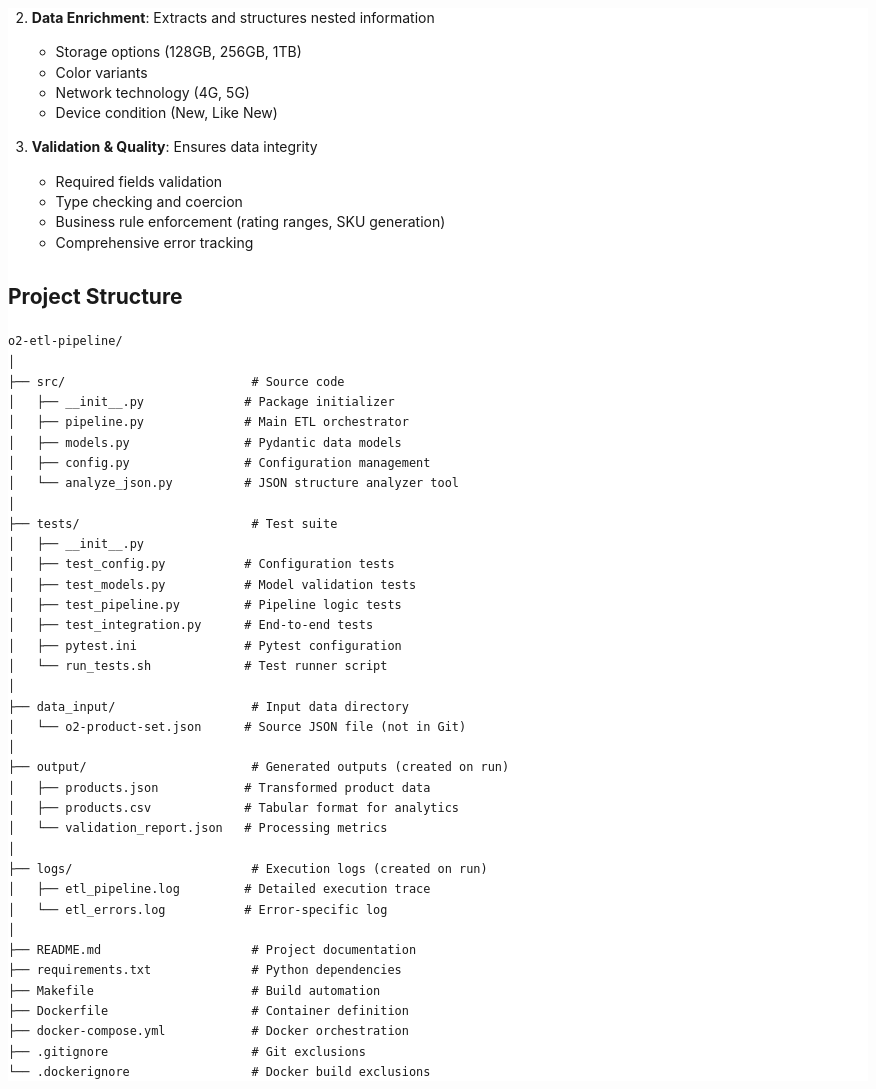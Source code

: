 2. **Data Enrichment**: Extracts and structures nested information
   - Storage options (128GB, 256GB, 1TB)
   - Color variants
   - Network technology (4G, 5G)
   - Device condition (New, Like New)

3. **Validation & Quality**: Ensures data integrity
   - Required fields validation
   - Type checking and coercion
   - Business rule enforcement (rating ranges, SKU generation)
   - Comprehensive error tracking

## Project Structure

```
o2-etl-pipeline/
│
├── src/                          # Source code
│   ├── __init__.py              # Package initializer
│   ├── pipeline.py              # Main ETL orchestrator
│   ├── models.py                # Pydantic data models
│   ├── config.py                # Configuration management
│   └── analyze_json.py          # JSON structure analyzer tool
│
├── tests/                        # Test suite
│   ├── __init__.py
│   ├── test_config.py           # Configuration tests
│   ├── test_models.py           # Model validation tests
│   ├── test_pipeline.py         # Pipeline logic tests
│   ├── test_integration.py      # End-to-end tests
│   ├── pytest.ini               # Pytest configuration
│   └── run_tests.sh             # Test runner script
│
├── data_input/                   # Input data directory
│   └── o2-product-set.json      # Source JSON file (not in Git)
│
├── output/                       # Generated outputs (created on run)
│   ├── products.json            # Transformed product data
│   ├── products.csv             # Tabular format for analytics
│   └── validation_report.json   # Processing metrics
│
├── logs/                         # Execution logs (created on run)
│   ├── etl_pipeline.log         # Detailed execution trace
│   └── etl_errors.log           # Error-specific log
│
├── README.md                     # Project documentation
├── requirements.txt              # Python dependencies
├── Makefile                      # Build automation
├── Dockerfile                    # Container definition
├── docker-compose.yml            # Docker orchestration
├── .gitignore                    # Git exclusions
└── .dockerignore                 # Docker build exclusions
```
